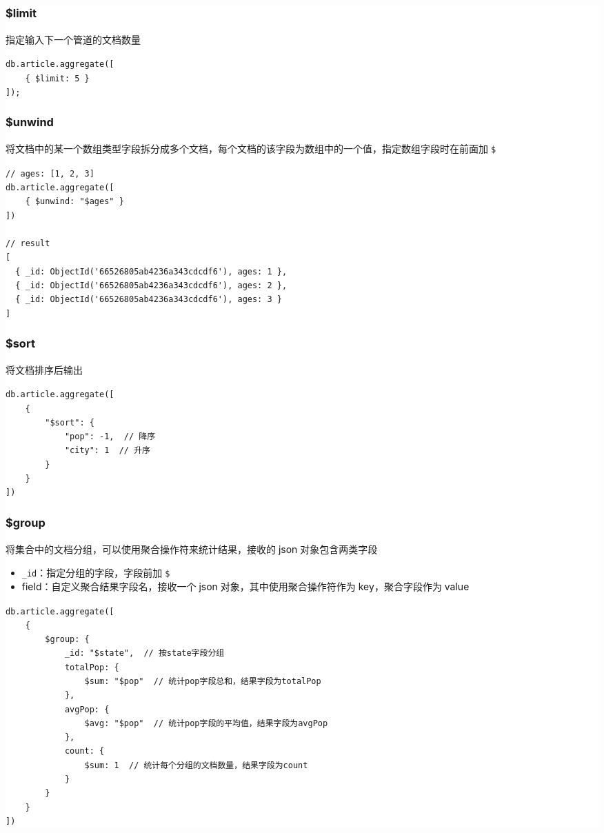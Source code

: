 ### $limit

指定输入下一个管道的文档数量

```
db.article.aggregate([
    { $limit: 5 }
]);
```

### $unwind

将文档中的某一个数组类型字段拆分成多个文档，每个文档的该字段为数组中的一个值，指定数组字段时在前面加 `$`

```
// ages: [1, 2, 3]
db.article.aggregate([
    { $unwind: "$ages" }
])

// result
[
  { _id: ObjectId('66526805ab4236a343cdcdf6'), ages: 1 },
  { _id: ObjectId('66526805ab4236a343cdcdf6'), ages: 2 },
  { _id: ObjectId('66526805ab4236a343cdcdf6'), ages: 3 }
]
```

### $sort

将文档排序后输出

```
db.article.aggregate([
    {
        "$sort": {
            "pop": -1,  // 降序
            "city": 1  // 升序
        }
    }
])
```

### $group

将集合中的文档分组，可以使用聚合操作符来统计结果，接收的 json 对象包含两类字段

- `_id`：指定分组的字段，字段前加 `$`
- field：自定义聚合结果字段名，接收一个 json 对象，其中使用聚合操作符作为 key，聚合字段作为 value

```
db.article.aggregate([
    {
        $group: {
            _id: "$state",  // 按state字段分组
            totalPop: {
                $sum: "$pop"  // 统计pop字段总和，结果字段为totalPop
            },
            avgPop: {
                $avg: "$pop"  // 统计pop字段的平均值，结果字段为avgPop
            },
            count: {
                $sum: 1  // 统计每个分组的文档数量，结果字段为count
            }
        }
    }
])
```